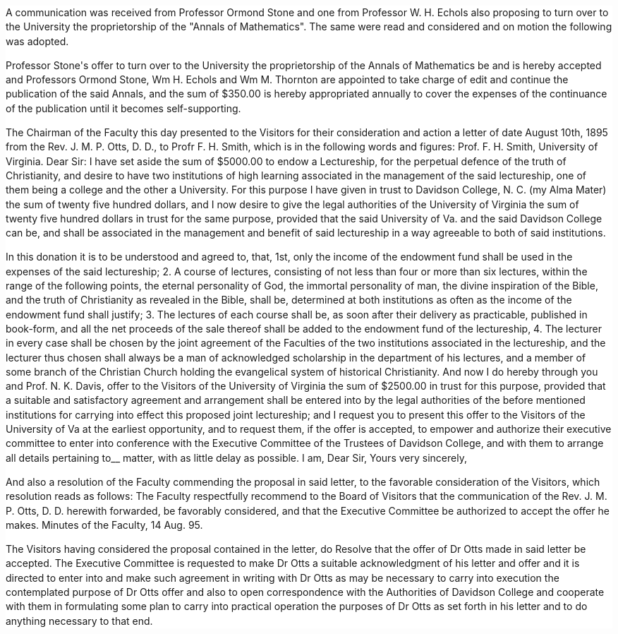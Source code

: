 A communication was received from Professor Ormond Stone and one from Professor W. H. Echols also proposing to turn over to the University the proprietorship of the "Annals of Mathematics". The same were read and considered and on motion the following was adopted.

Professor Stone's offer to turn over to the University the proprietorship of the Annals of Mathematics be and is hereby accepted and Professors Ormond Stone, Wm H. Echols and Wm M. Thornton are appointed to take charge of edit and continue the publication of the said Annals, and the sum of $350.00 is hereby appropriated annually to cover the expenses of the continuance of the publication until it becomes self-supporting.

The Chairman of the Faculty this day presented to the Visitors for their consideration and action a letter of date August 10th, 1895 from the Rev. J. M. P. Otts, D. D., to Profr F. H. Smith, which is in the following words and figures: Prof. F. H. Smith, University of Virginia. Dear Sir: I have set aside the sum of $5000.00 to endow a Lectureship, for the perpetual defence of the truth of Christianity, and desire to have two institutions of high learning associated in the management of the said lectureship, one of them being a college and the other a University. For this purpose I have given in trust to Davidson College, N. C. (my Alma Mater) the sum of twenty five hundred dollars, and I now desire to give the legal authorities of the University of Virginia the sum of twenty five hundred dollars in trust for the same purpose, provided that the said University of Va. and the said Davidson College can be, and shall be associated in the management and benefit of said lectureship in a way agreeable to both of said institutions.

In this donation it is to be understood and agreed to, that, 1st, only the income of the endowment fund shall be used in the expenses of the said lectureship; 2. A course of lectures, consisting of not less than four or more than six lectures, within the range of the following points, the eternal personality of God, the immortal personality of man, the divine inspiration of the Bible, and the truth of Christianity as revealed in the Bible, shall be, determined at both institutions as often as the income of the endowment fund shall justify; 3. The lectures of each course shall be, as soon after their delivery as practicable, published in book-form, and all the net proceeds of the sale thereof shall be added to the endowment fund of the lectureship, 4. The lecturer in every case shall be chosen by the joint agreement of the Faculties of the two institutions associated in the lectureship, and the lecturer thus chosen shall always be a man of acknowledged scholarship in the department of his lectures, and a member of some branch of the Christian Church holding the evangelical system of historical Christianity. And now I do hereby through you and Prof. N. K. Davis, offer to the Visitors of the University of Virginia the sum of $2500.00 in trust for this purpose, provided that a suitable and satisfactory agreement and arrangement shall be entered into by the legal authorities of the before mentioned institutions for carrying into effect this proposed joint lectureship; and I request you to present this offer to the Visitors of the University of Va at the earliest opportunity, and to request them, if the offer is accepted, to empower and authorize their executive committee to enter into conference with the Executive Committee of the Trustees of Davidson College, and with them to arrange all details pertaining to\_\_ matter, with as little delay as possible. I am, Dear Sir, Yours very sincerely,

And also a resolution of the Faculty commending the proposal in said letter, to the favorable consideration of the Visitors, which resolution reads as follows: The Faculty respectfully recommend to the Board of Visitors that the communication of the Rev. J. M. P. Otts, D. D. herewith forwarded, be favorably considered, and that the Executive Committee be authorized to accept the offer he makes. Minutes of the Faculty, 14 Aug. 95.

The Visitors having considered the proposal contained in the letter, do Resolve that the offer of Dr Otts made in said letter be accepted. The Executive Committee is requested to make Dr Otts a suitable acknowledgment of his letter and offer and it is directed to enter into and make such agreement in writing with Dr Otts as may be necessary to carry into execution the contemplated purpose of Dr Otts offer and also to open correspondence with the Authorities of Davidson College and cooperate with them in formulating some plan to carry into practical operation the purposes of Dr Otts as set forth in his letter and to do anything necessary to that end.
